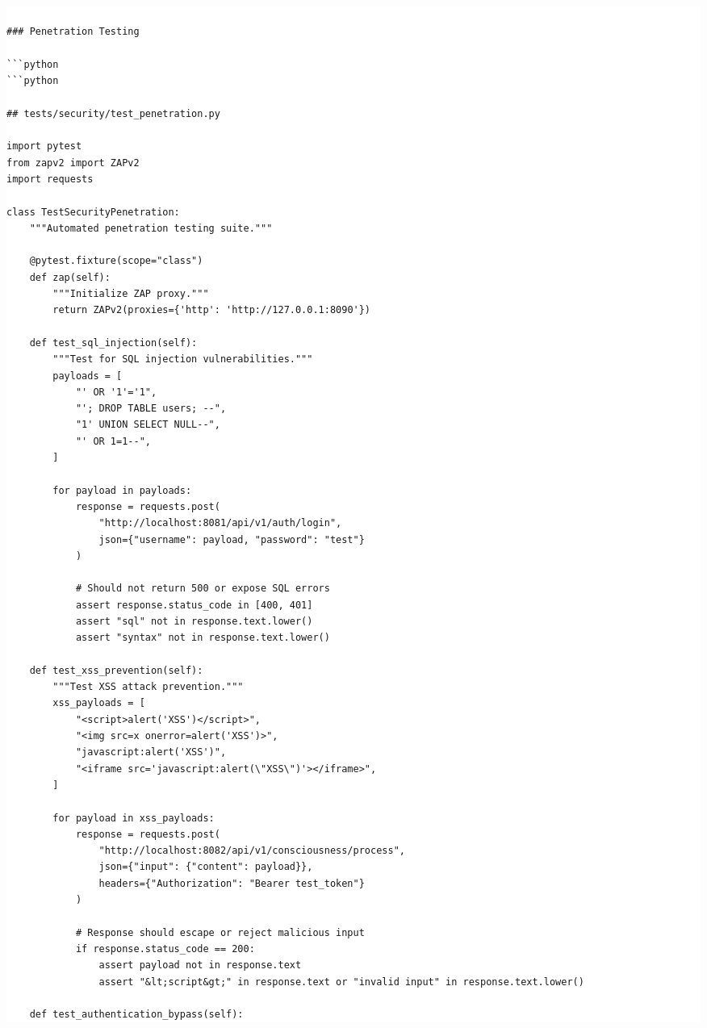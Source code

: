 ```text

### Penetration Testing

```python
```python

## tests/security/test_penetration.py

import pytest
from zapv2 import ZAPv2
import requests

class TestSecurityPenetration:
    """Automated penetration testing suite."""

    @pytest.fixture(scope="class")
    def zap(self):
        """Initialize ZAP proxy."""
        return ZAPv2(proxies={'http': 'http://127.0.0.1:8090'})

    def test_sql_injection(self):
        """Test for SQL injection vulnerabilities."""
        payloads = [
            "' OR '1'='1",
            "'; DROP TABLE users; --",
            "1' UNION SELECT NULL--",
            "' OR 1=1--",
        ]

        for payload in payloads:
            response = requests.post(
                "http://localhost:8081/api/v1/auth/login",
                json={"username": payload, "password": "test"}
            )

            # Should not return 500 or expose SQL errors
            assert response.status_code in [400, 401]
            assert "sql" not in response.text.lower()
            assert "syntax" not in response.text.lower()

    def test_xss_prevention(self):
        """Test XSS attack prevention."""
        xss_payloads = [
            "<script>alert('XSS')</script>",
            "<img src=x onerror=alert('XSS')>",
            "javascript:alert('XSS')",
            "<iframe src='javascript:alert(\"XSS\")'></iframe>",
        ]

        for payload in xss_payloads:
            response = requests.post(
                "http://localhost:8082/api/v1/consciousness/process",
                json={"input": {"content": payload}},
                headers={"Authorization": "Bearer test_token"}
            )

            # Response should escape or reject malicious input
            if response.status_code == 200:
                assert payload not in response.text
                assert "&lt;script&gt;" in response.text or "invalid input" in response.text.lower()

    def test_authentication_bypass(self):
```